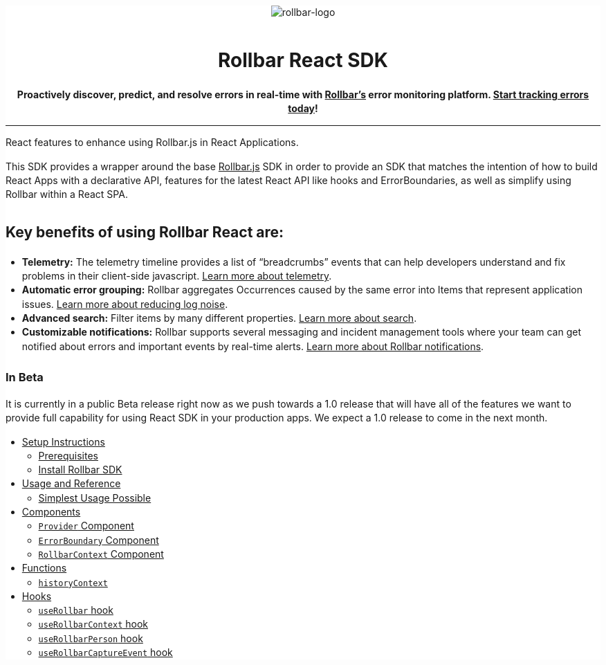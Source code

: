 <p align="center">
  <img alt="rollbar-logo" src="https://user-images.githubusercontent.com/3300063/207964480-54eda665-d6fe-4527-ba51-b0ab3f41f10b.png" />
</p>

<h1 align="center">Rollbar React SDK</h1>

<p align="center">
  <strong>Proactively discover, predict, and resolve errors in real-time with <a href="https://rollbar.com">Rollbar’s</a> error monitoring platform. <a href="https://rollbar.com/signup/">Start tracking errors today</a>!</strong>
</p>

---

React features to enhance using Rollbar.js in React Applications.

This SDK provides a wrapper around the base [Rollbar.js] SDK in order to provide an
SDK that matches the intention of how to build React Apps with a declarative API, features for the latest React API like
hooks and ErrorBoundaries, as well as simplify using Rollbar within a React SPA.

## Key benefits of using Rollbar React are:

- **Telemetry:** The telemetry timeline provides a list of “breadcrumbs” events that can help developers understand and fix problems in their client-side javascript. <a href="https://docs.rollbar.com/docs/rollbarjs-telemetry">Learn more about telemetry</a>.
- **Automatic error grouping:** Rollbar aggregates Occurrences caused by the same error into Items that represent application issues. <a href="https://docs.rollbar.com/docs/grouping-occurrences">Learn more about reducing log noise</a>.
- **Advanced search:** Filter items by many different properties. <a href="https://docs.rollbar.com/docs/search-items">Learn more about search</a>.
- **Customizable notifications:** Rollbar supports several messaging and incident management tools where your team can get notified about errors and important events by real-time alerts. <a href="https://docs.rollbar.com/docs/notifications">Learn more about Rollbar notifications</a>.

### In Beta

It is currently in a public Beta release right now as we push towards a 1.0 release that will have all of the features
we want to provide full capability for using React SDK in your production apps. We expect a 1.0 release to come in the
next month.

- [Setup Instructions](#setup-instructions)
  - [Prerequisites](#prerequisites)
  - [Install Rollbar SDK](#install-rollbar-sdk)
- [Usage and Reference](#usage-and-reference)
  - [Simplest Usage Possible](#simplest-usage-possible)
- [Components](#components)
  - [`Provider` Component](#provider-component)
  - [`ErrorBoundary` Component](#errorboundary-component)
  - [`RollbarContext` Component](#rollbarcontext-component)
- [Functions](#functions)
  - [`historyContext`](#historycontext)
- [Hooks](#hooks)
  - [`useRollbar` hook](#userollbar-hook)
  - [`useRollbarContext` hook](#userollbarcontext-hook)
  - [`useRollbarPerson` hook](#userollbarperson-hook)
  - [`useRollbarCaptureEvent` hook](#userollbarcaptureevent-hook)


[rollbar]: https://rollbar.com
[rollbar docs]: https://docs.rollbar.com
[rollbar.js]: https://github.com/rollbar/rollbar.js
[rollbar.js setup instructions]: https://github.com/rollbar/rollbar.js/#setup-instructions
[react native sdk]: https://github.com/rollbar/rollbar-react-native
[telemetry]: https://docs.rollbar.com/docs/rollbarjs-telemetry
[`provider`]: #provider-component
[`errorboundary`]: #errorboundary-component
[`rollbarcontext`]: #rollbarcontext-component
[functional components]: https://reactjs.org/docs/components-and-props.html#function-and-class-components
[react context]: https://reactjs.org/docs/context.html
[error boundaries]: https://reactjs.org/docs/error-boundaries.html
[react hooks api]: https://reactjs.org/docs/hooks-intro.html
[history]: https://www.npmjs.com/package/history
[history.location]: https://github.com/ReactTraining/history/blob/master/docs/api-reference.md#location
[history.action]: https://github.com/ReactTraining/history/blob/master/docs/api-reference.md#action
[1]: https://docs.github.com/en/packages/guides/configuring-npm-for-use-with-github-packages#installing-a-package